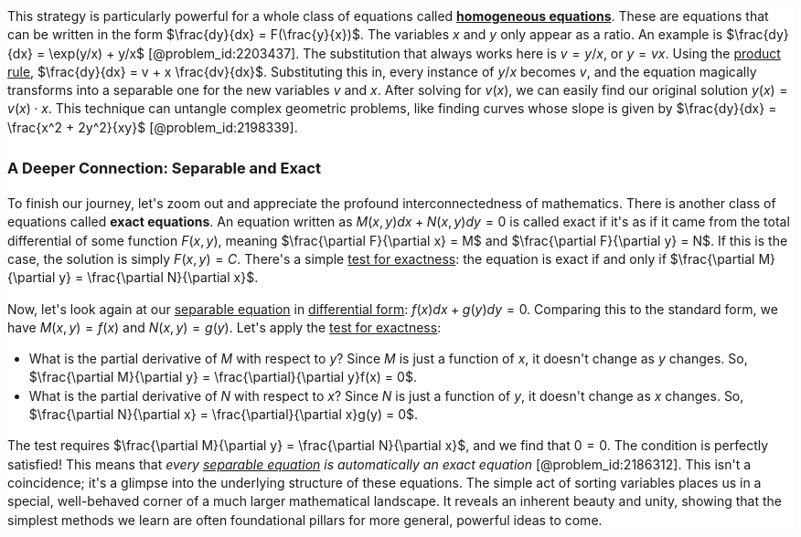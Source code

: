 This strategy is particularly powerful for a whole class of equations called **[homogeneous equations](@article_id:163156)**. These are equations that can be written in the form $\frac{dy}{dx} = F(\frac{y}{x})$. The variables $x$ and $y$ only appear as a ratio. An example is $\frac{dy}{dx} = \exp(y/x) + y/x$ [@problem_id:2203437]. The substitution that always works here is $v = y/x$, or $y = vx$. Using the [product rule](@article_id:143930), $\frac{dy}{dx} = v + x \frac{dv}{dx}$. Substituting this in, every instance of $y/x$ becomes $v$, and the equation magically transforms into a separable one for the new variables $v$ and $x$. After solving for $v(x)$, we can easily find our original solution $y(x) = v(x) \cdot x$. This technique can untangle complex geometric problems, like finding curves whose slope is given by $\frac{dy}{dx} = \frac{x^2 + 2y^2}{xy}$ [@problem_id:2198339].

### A Deeper Connection: Separable and Exact

To finish our journey, let's zoom out and appreciate the profound interconnectedness of mathematics. There is another class of equations called **exact equations**. An equation written as $M(x,y)dx + N(x,y)dy = 0$ is called exact if it's as if it came from the total differential of some function $F(x,y)$, meaning $\frac{\partial F}{\partial x} = M$ and $\frac{\partial F}{\partial y} = N$. If this is the case, the solution is simply $F(x,y)=C$. There's a simple [test for exactness](@article_id:168189): the equation is exact if and only if $\frac{\partial M}{\partial y} = \frac{\partial N}{\partial x}$.

Now, let's look again at our [separable equation](@article_id:171082) in [differential form](@article_id:173531): $f(x)dx + g(y)dy = 0$. Comparing this to the standard form, we have $M(x,y) = f(x)$ and $N(x,y) = g(y)$. Let's apply the [test for exactness](@article_id:168189):

- What is the partial derivative of $M$ with respect to $y$? Since $M$ is just a function of $x$, it doesn't change as $y$ changes. So, $\frac{\partial M}{\partial y} = \frac{\partial}{\partial y}f(x) = 0$.
- What is the partial derivative of $N$ with respect to $x$? Since $N$ is just a function of $y$, it doesn't change as $x$ changes. So, $\frac{\partial N}{\partial x} = \frac{\partial}{\partial x}g(y) = 0$.

The test requires $\frac{\partial M}{\partial y} = \frac{\partial N}{\partial x}$, and we find that $0 = 0$. The condition is perfectly satisfied! This means that *every [separable equation](@article_id:171082) is automatically an exact equation* [@problem_id:2186312]. This isn't a coincidence; it's a glimpse into the underlying structure of these equations. The simple act of sorting variables places us in a special, well-behaved corner of a much larger mathematical landscape. It reveals an inherent beauty and unity, showing that the simplest methods we learn are often foundational pillars for more general, powerful ideas to come.